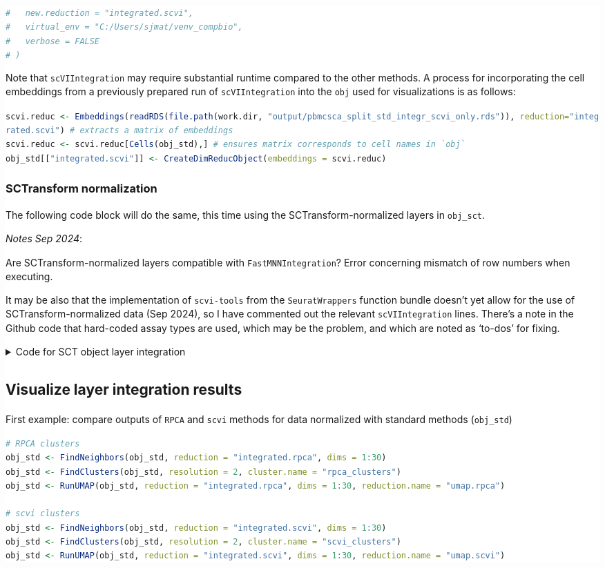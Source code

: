 ``` r
#   new.reduction = "integrated.scvi",
#   virtual_env = "C:/Users/sjmat/venv_compbio",
#   verbose = FALSE
# )
```

Note that `scVIIntegration` may require substantial runtime compared to
the other methods. A process for incorporating the cell embeddings from
a previously prepared run of `scVIIntegration` into the `obj` used for
visualizations is as follows:

``` r
scvi.reduc <- Embeddings(readRDS(file.path(work.dir, "output/pbmcsca_split_std_integr_scvi_only.rds")), reduction="integrated.scvi") # extracts a matrix of embeddings
scvi.reduc <- scvi.reduc[Cells(obj_std),] # ensures matrix corresponds to cell names in `obj`
obj_std[["integrated.scvi"]] <- CreateDimReducObject(embeddings = scvi.reduc)
```

### SCTransform normalization

The following code block will do the same, this time using the
SCTransform-normalized layers in `obj_sct`.  

*Notes Sep 2024*:

Are SCTransform-normalized layers compatible with `FastMNNIntegration`?
Error concerning mismatch of row numbers when executing.

It may be also that the implementation of `scvi-tools` from the
`SeuratWrappers` function bundle doesn’t yet allow for the use of
SCTransform-normalized data (Sep 2024), so I have commented out the
relevant `scVIIntegration` lines. There’s a note in the Github code that
hard-coded assay types are used, which may be the problem, and which are
noted as ‘to-dos’ for fixing.

<details class="code-fold"><summary>Code for SCT object layer integration</summary></details>












## Visualize layer integration results

First example: compare outputs of `RPCA` and `scvi` methods for data
normalized with standard methods (`obj_std`)

``` r
# RPCA clusters
obj_std <- FindNeighbors(obj_std, reduction = "integrated.rpca", dims = 1:30)
obj_std <- FindClusters(obj_std, resolution = 2, cluster.name = "rpca_clusters")
obj_std <- RunUMAP(obj_std, reduction = "integrated.rpca", dims = 1:30, reduction.name = "umap.rpca")

# scvi clusters
obj_std <- FindNeighbors(obj_std, reduction = "integrated.scvi", dims = 1:30)
obj_std <- FindClusters(obj_std, resolution = 2, cluster.name = "scvi_clusters")
obj_std <- RunUMAP(obj_std, reduction = "integrated.scvi", dims = 1:30, reduction.name = "umap.scvi")
```
